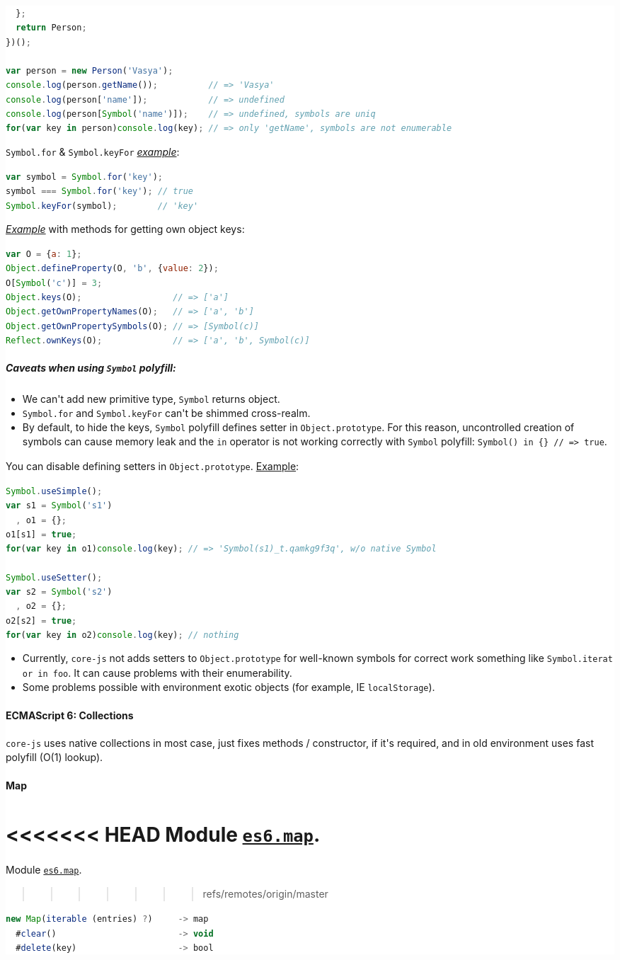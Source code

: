 ```js
  };
  return Person;
})();

var person = new Person('Vasya');
console.log(person.getName());          // => 'Vasya'
console.log(person['name']);            // => undefined
console.log(person[Symbol('name')]);    // => undefined, symbols are uniq
for(var key in person)console.log(key); // => only 'getName', symbols are not enumerable
```
`Symbol.for` & `Symbol.keyFor` [*example*](http://goo.gl/0pdJjX):
```js
var symbol = Symbol.for('key');
symbol === Symbol.for('key'); // true
Symbol.keyFor(symbol);        // 'key'
```
[*Example*](http://goo.gl/mKVOQJ) with methods for getting own object keys:
```js
var O = {a: 1};
Object.defineProperty(O, 'b', {value: 2});
O[Symbol('c')] = 3;
Object.keys(O);                  // => ['a']
Object.getOwnPropertyNames(O);   // => ['a', 'b']
Object.getOwnPropertySymbols(O); // => [Symbol(c)]
Reflect.ownKeys(O);              // => ['a', 'b', Symbol(c)]
```
##### Caveats when using `Symbol` polyfill:

* We can't add new primitive type, `Symbol` returns object.
* `Symbol.for` and `Symbol.keyFor` can't be shimmed cross-realm.
* By default, to hide the keys, `Symbol` polyfill defines setter in `Object.prototype`. For this reason, uncontrolled creation of symbols can cause memory leak and the `in` operator is not working correctly with `Symbol` polyfill: `Symbol() in {} // => true`.

You can disable defining setters in `Object.prototype`. [Example](http://goo.gl/N5UD7J):
```js
Symbol.useSimple();
var s1 = Symbol('s1')
  , o1 = {};
o1[s1] = true;
for(var key in o1)console.log(key); // => 'Symbol(s1)_t.qamkg9f3q', w/o native Symbol

Symbol.useSetter();
var s2 = Symbol('s2')
  , o2 = {};
o2[s2] = true;
for(var key in o2)console.log(key); // nothing
```
* Currently, `core-js` not adds setters to `Object.prototype` for well-known symbols for correct work something like `Symbol.iterator in foo`. It can cause problems with their enumerability.
* Some problems possible with environment exotic objects (for example, IE `localStorage`).

#### ECMAScript 6: Collections
`core-js` uses native collections in most case, just fixes methods / constructor, if it's required, and in old environment uses fast polyfill (O(1) lookup).
#### Map
<<<<<<< HEAD
Module [`es6.map`](https://github.com/zloirock/core-js/blob/v2.5.3/modules/es6.map.js).
=======
Module [`es6.map`](https://github.com/zloirock/core-js/blob/v2.5.1/modules/es6.map.js).
>>>>>>> refs/remotes/origin/master
```js
new Map(iterable (entries) ?)     -> map
  #clear()                        -> void
  #delete(key)                    -> bool
```